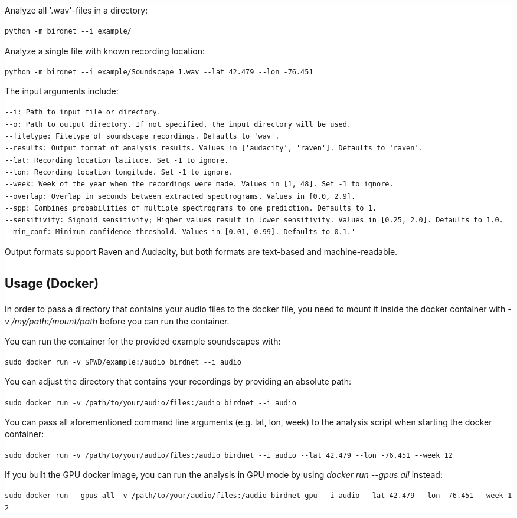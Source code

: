 Analyze all '.wav'-files in a directory:

```
python -m birdnet --i example/
```

Analyze a single file with known recording location:

```
python -m birdnet --i example/Soundscape_1.wav --lat 42.479 --lon -76.451
```

The input arguments include:

```
--i: Path to input file or directory.
--o: Path to output directory. If not specified, the input directory will be used.
--filetype: Filetype of soundscape recordings. Defaults to 'wav'.
--results: Output format of analysis results. Values in ['audacity', 'raven']. Defaults to 'raven'.
--lat: Recording location latitude. Set -1 to ignore.
--lon: Recording location longitude. Set -1 to ignore.
--week: Week of the year when the recordings were made. Values in [1, 48]. Set -1 to ignore.
--overlap: Overlap in seconds between extracted spectrograms. Values in [0.0, 2.9].
--spp: Combines probabilities of multiple spectrograms to one prediction. Defaults to 1.
--sensitivity: Sigmoid sensitivity; Higher values result in lower sensitivity. Values in [0.25, 2.0]. Defaults to 1.0.
--min_conf: Minimum confidence threshold. Values in [0.01, 0.99]. Defaults to 0.1.'
```

Output formats support Raven and Audacity, but both formats are text-based and machine-readable.

## Usage (Docker)

In order to pass a directory that contains your audio files to the docker file, you need to mount it inside the docker container with <i>-v /my/path:/mount/path</i> before you can run the container. 

You can run the container for the provided example soundscapes with:

```
sudo docker run -v $PWD/example:/audio birdnet --i audio
```

You can adjust the directory that contains your recordings by providing an absolute path:

```
sudo docker run -v /path/to/your/audio/files:/audio birdnet --i audio
```

You can pass all aforementioned command line arguments (e.g. lat, lon, week) to the analysis script when starting the docker container:

```
sudo docker run -v /path/to/your/audio/files:/audio birdnet --i audio --lat 42.479 --lon -76.451 --week 12
```

If you built the GPU docker image, you can run the analysis in GPU mode by using <i>docker run --gpus all</i> instead:

```
sudo docker run --gpus all -v /path/to/your/audio/files:/audio birdnet-gpu --i audio --lat 42.479 --lon -76.451 --week 12
```
